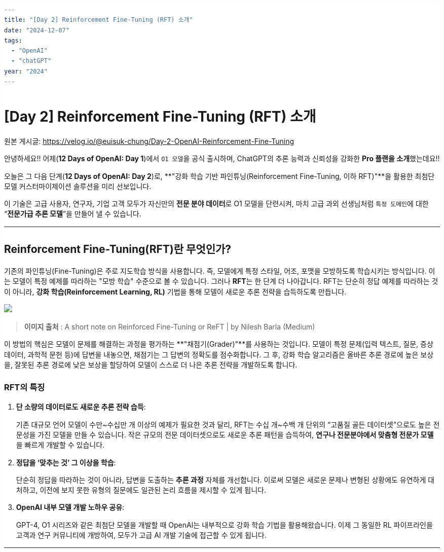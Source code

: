 ```yaml
---
title: "[Day 2] Reinforcement Fine-Tuning (RFT) 소개"
date: "2024-12-07"
tags:
  - "OpenAI"
  - "chatGPT"
year: "2024"
---
```


# [Day 2] Reinforcement Fine-Tuning (RFT) 소개

원본 게시글: https://velog.io/@euisuk-chung/Day-2-OpenAI-Reinforcement-Fine-Tuning



안녕하세요!! 어제(**12 Days of OpenAI: Day 1**)에서 `O1 모델`을 공식 출시하며, ChatGPT의 추론 능력과 신뢰성을 강화한 **Pro 플랜을 소개**했는데요!!

오늘은 그 다음 단계(**12 Days of OpenAI: Day 2**)로, **"강화 학습 기반 파인튜닝(Reinforcement Fine-Tuning, 이하 RFT)"**을 활용한 최첨단 모델 커스터마이제이션 솔루션을 미리 선보입니다.

이 기술은 고급 사용자, 연구자, 기업 고객 모두가 자신만의 **전문 분야 데이터**로 O1 모델을 단련시켜, 마치 고급 과외 선생님처럼 `특정 도메인`에 대한 “**전문가급 추론 모델**”을 만들어 낼 수 있습니다.

---

Reinforcement Fine-Tuning(RFT)란 무엇인가?
-------------------------------------

기존의 파인튜닝(Fine-Tuning)은 주로 지도학습 방식을 사용합니다. 즉, 모델에게 특정 스타일, 어조, 포맷을 모방하도록 학습시키는 방식입니다. 이는 모델이 특정 예제를 따라하는 "모방 학습" 수준으로 볼 수 있습니다. 그러나 **RFT**는 한 단계 더 나아갑니다. RFT는 단순히 정답 예제를 따라하는 것이 아니라, **강화 학습(Reinforcement Learning, RL)** 기법을 통해 모델이 새로운 추론 전략을 습득하도록 만듭니다.

![](https://velog.velcdn.com/images/euisuk-chung/post/05a25392-d019-485d-9b75-eb6f6d520e5f/image.png)

> **이미지 출처** : A short note on Reinforced Fine-Tuning or ReFT | by Nilesh Barla (Medium)

이 방법의 핵심은 모델이 문제를 해결하는 과정을 평가하는 **"채점기(Grader)"**를 사용하는 것입니다. 모델이 특정 문제(입력 텍스트, 질문, 증상 데이터, 과학적 문헌 등)에 답변을 내놓으면, 채점기는 그 답변의 정확도를 점수화합니다. 그 후, 강화 학습 알고리즘은 올바른 추론 경로에 높은 보상을, 잘못된 추론 경로에 낮은 보상을 할당하여 모델이 스스로 더 나은 추론 전략을 개발하도록 합니다.

### RFT의 특징

1. **단 소량의 데이터로도 새로운 추론 전략 습득**:  
   
   기존 대규모 언어 모델이 수만~수십만 개 이상의 예제가 필요한 것과 달리, RFT는 수십 개~수백 개 단위의 “고품질 골든 데이터셋”으로도 높은 전문성을 가진 모델을 만들 수 있습니다. 작은 규모의 전문 데이터셋으로도 새로운 추론 패턴을 습득하여, **연구나 전문분야에서 맞춤형 전문가 모델**을 빠르게 개발할 수 있습니다.
2. **정답을 ‘맞추는 것’ 그 이상을 학습**:  
   
   단순히 정답을 따라하는 것이 아니라, 답변을 도출하는 **추론 과정** 자체를 개선합니다. 이로써 모델은 새로운 문제나 변형된 상황에도 유연하게 대처하고, 이전에 보지 못한 유형의 질문에도 일관된 논리 흐름을 제시할 수 있게 됩니다.
3. **OpenAI 내부 모델 개발 노하우 공유**:  
   
   GPT-4, O1 시리즈와 같은 최첨단 모델을 개발할 때 OpenAI는 내부적으로 강화 학습 기법을 활용해왔습니다. 이제 그 동일한 RL 파이프라인을 고객과 연구 커뮤니티에 개방하여, 모두가 고급 AI 개발 기술에 접근할 수 있게 됩니다.

---